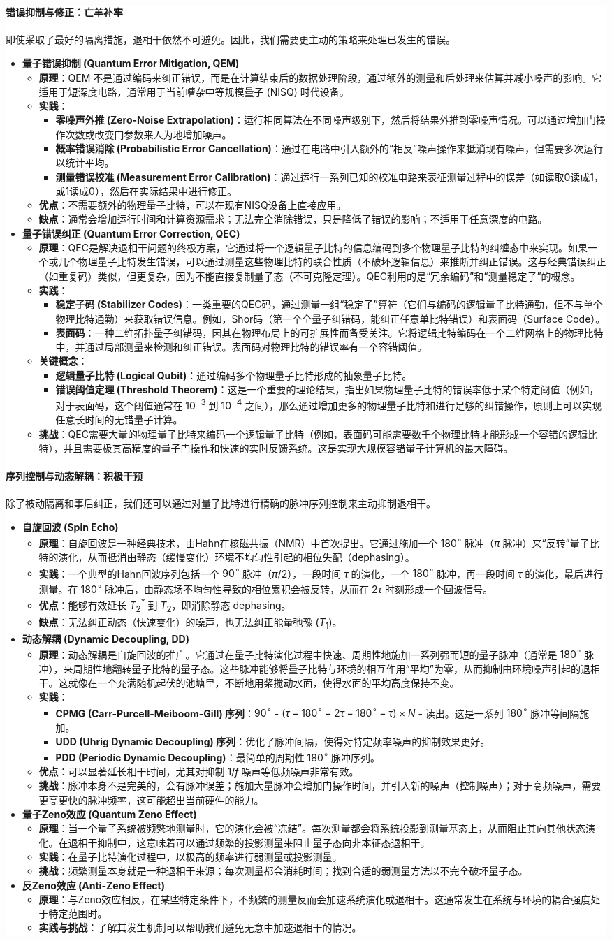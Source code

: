 #### 错误抑制与修正：亡羊补牢

即使采取了最好的隔离措施，退相干依然不可避免。因此，我们需要更主动的策略来处理已发生的错误。

*   **量子错误抑制 (Quantum Error Mitigation, QEM)**
    *   **原理**：QEM 不是通过编码来纠正错误，而是在计算结束后的数据处理阶段，通过额外的测量和后处理来估算并减小噪声的影响。它适用于短深度电路，通常用于当前嘈杂中等规模量子 (NISQ) 时代设备。
    *   **实践**：
        *   **零噪声外推 (Zero-Noise Extrapolation)**：运行相同算法在不同噪声级别下，然后将结果外推到零噪声情况。可以通过增加门操作次数或改变门参数来人为地增加噪声。
        *   **概率错误消除 (Probabilistic Error Cancellation)**：通过在电路中引入额外的“相反”噪声操作来抵消现有噪声，但需要多次运行以统计平均。
        *   **测量错误校准 (Measurement Error Calibration)**：通过运行一系列已知的校准电路来表征测量过程中的误差（如读取0读成1，或1读成0），然后在实际结果中进行修正。
    *   **优点**：不需要额外的物理量子比特，可以在现有NISQ设备上直接应用。
    *   **缺点**：通常会增加运行时间和计算资源需求；无法完全消除错误，只是降低了错误的影响；不适用于任意深度的电路。
*   **量子错误纠正 (Quantum Error Correction, QEC)**
    *   **原理**：QEC是解决退相干问题的终极方案，它通过将一个逻辑量子比特的信息编码到多个物理量子比特的纠缠态中来实现。如果一个或几个物理量子比特发生错误，可以通过测量这些物理比特的联合性质（不破坏逻辑信息）来推断并纠正错误。这与经典错误纠正（如重复码）类似，但更复杂，因为不能直接复制量子态（不可克隆定理）。QEC利用的是“冗余编码”和“测量稳定子”的概念。
    *   **实践**：
        *   **稳定子码 (Stabilizer Codes)**：一类重要的QEC码，通过测量一组“稳定子”算符（它们与编码的逻辑量子比特通勤，但不与单个物理比特通勤）来获取错误信息。例如，Shor码（第一个全量子纠错码，能纠正任意单比特错误）和表面码（Surface Code）。
        *   **表面码**：一种二维拓扑量子纠错码，因其在物理布局上的可扩展性而备受关注。它将逻辑比特编码在一个二维网格上的物理比特中，并通过局部测量来检测和纠正错误。表面码对物理比特的错误率有一个容错阈值。
    *   **关键概念**：
        *   **逻辑量子比特 (Logical Qubit)**：通过编码多个物理量子比特形成的抽象量子比特。
        *   **错误阈值定理 (Threshold Theorem)**：这是一个重要的理论结果，指出如果物理量子比特的错误率低于某个特定阈值（例如，对于表面码，这个阈值通常在 $10^{-3}$ 到 $10^{-4}$ 之间），那么通过增加更多的物理量子比特和进行足够的纠错操作，原则上可以实现任意长时间的无错量子计算。
    *   **挑战**：QEC需要大量的物理量子比特来编码一个逻辑量子比特（例如，表面码可能需要数千个物理比特才能形成一个容错的逻辑比特），并且需要极其高精度的量子门操作和快速的实时反馈系统。这是实现大规模容错量子计算机的最大障碍。

#### 序列控制与动态解耦：积极干预

除了被动隔离和事后纠正，我们还可以通过对量子比特进行精确的脉冲序列控制来主动抑制退相干。

*   **自旋回波 (Spin Echo)**
    *   **原理**：自旋回波是一种经典技术，由Hahn在核磁共振（NMR）中首次提出。它通过施加一个 $180^\circ$ 脉冲（$\pi$ 脉冲）来“反转”量子比特的演化，从而抵消由静态（缓慢变化）环境不均匀性引起的相位失配（dephasing）。
    *   **实践**：一个典型的Hahn回波序列包括一个 $90^\circ$ 脉冲（$\pi/2$），一段时间 $\tau$ 的演化，一个 $180^\circ$ 脉冲，再一段时间 $\tau$ 的演化，最后进行测量。在 $180^\circ$ 脉冲后，由静态场不均匀性导致的相位累积会被反转，从而在 $2\tau$ 时刻形成一个回波信号。
    *   **优点**：能够有效延长 $T_2^*$ 到 $T_2$，即消除静态 dephasing。
    *   **缺点**：无法纠正动态（快速变化）的噪声，也无法纠正能量弛豫 ($T_1$)。
*   **动态解耦 (Dynamic Decoupling, DD)**
    *   **原理**：动态解耦是自旋回波的推广。它通过在量子比特演化过程中快速、周期性地施加一系列强而短的量子脉冲（通常是 $180^\circ$ 脉冲），来周期性地翻转量子比特的量子态。这些脉冲能够将量子比特与环境的相互作用“平均”为零，从而抑制由环境噪声引起的退相干。这就像在一个充满随机起伏的池塘里，不断地用桨搅动水面，使得水面的平均高度保持不变。
    *   **实践**：
        *   **CPMG (Carr-Purcell-Meiboom-Gill) 序列**：$90^\circ$ - $(\tau - 180^\circ - 2\tau - 180^\circ - \tau) \times N$ - 读出。这是一系列 $180^\circ$ 脉冲等间隔施加。
        *   **UDD (Uhrig Dynamic Decoupling) 序列**：优化了脉冲间隔，使得对特定频率噪声的抑制效果更好。
        *   **PDD (Periodic Dynamic Decoupling)**：最简单的周期性 $180^\circ$ 脉冲序列。
    *   **优点**：可以显著延长相干时间，尤其对抑制 $1/f$ 噪声等低频噪声非常有效。
    *   **挑战**：脉冲本身不是完美的，会有脉冲误差；施加大量脉冲会增加门操作时间，并引入新的噪声（控制噪声）；对于高频噪声，需要更高更快的脉冲频率，这可能超出当前硬件的能力。
*   **量子Zeno效应 (Quantum Zeno Effect)**
    *   **原理**：当一个量子系统被频繁地测量时，它的演化会被“冻结”。每次测量都会将系统投影到测量基态上，从而阻止其向其他状态演化。在退相干抑制中，这意味着可以通过频繁的投影测量来阻止量子态向非本征态退相干。
    *   **实践**：在量子比特演化过程中，以极高的频率进行弱测量或投影测量。
    *   **挑战**：频繁测量本身就是一种退相干来源；每次测量都会消耗时间；找到合适的弱测量方法以不完全破坏量子态。
*   **反Zeno效应 (Anti-Zeno Effect)**
    *   **原理**：与Zeno效应相反，在某些特定条件下，不频繁的测量反而会加速系统演化或退相干。这通常发生在系统与环境的耦合强度处于特定范围时。
    *   **实践与挑战**：了解其发生机制可以帮助我们避免无意中加速退相干的情况。

